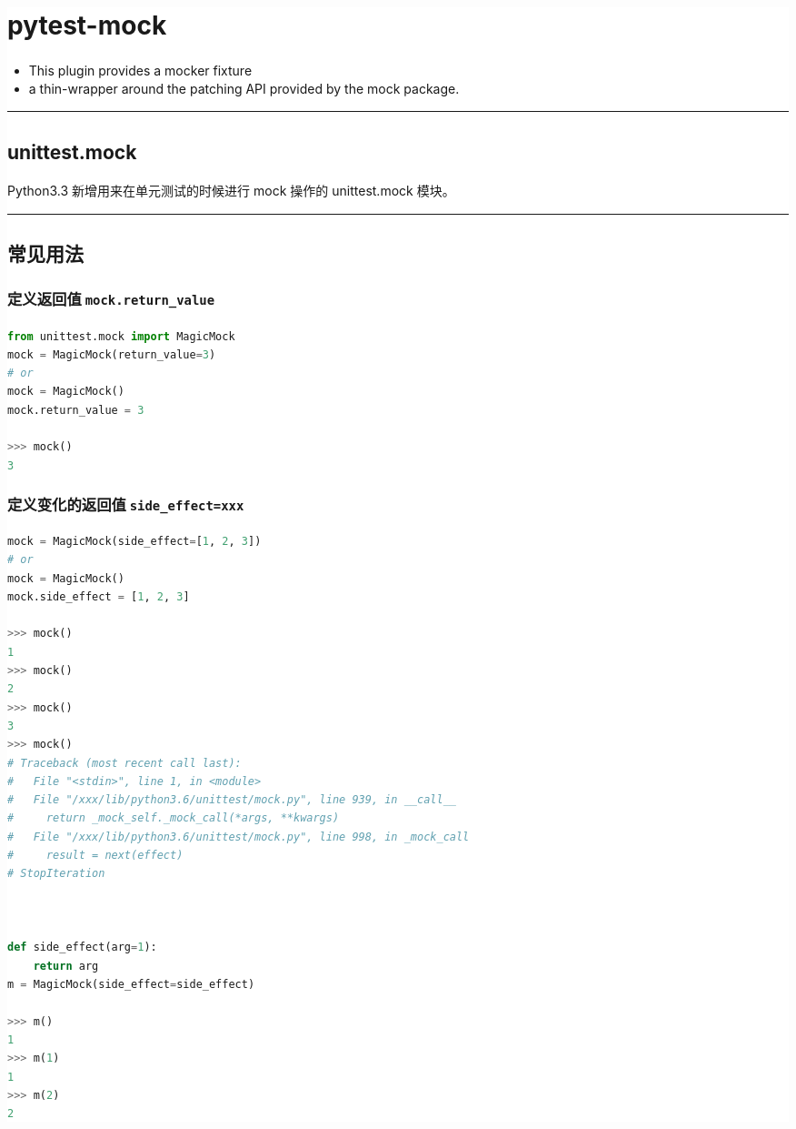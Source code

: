 
# pytest-mock
- This plugin provides a mocker fixture
- a thin-wrapper around the patching API provided by the mock package.

---

## unittest.mock

Python3.3 新增用来在单元测试的时候进行 mock 操作的 unittest.mock 模块。

---

## 常见用法

### 定义返回值 `mock.return_value`

```py
from unittest.mock import MagicMock
mock = MagicMock(return_value=3)
# or
mock = MagicMock()
mock.return_value = 3

>>> mock()
3
```

### 定义变化的返回值 `side_effect=xxx`

```py
mock = MagicMock(side_effect=[1, 2, 3])
# or
mock = MagicMock()
mock.side_effect = [1, 2, 3]

>>> mock() 
1
>>> mock()
2
>>> mock()
3
>>> mock()
# Traceback (most recent call last):
#   File "<stdin>", line 1, in <module>
#   File "/xxx/lib/python3.6/unittest/mock.py", line 939, in __call__
#     return _mock_self._mock_call(*args, **kwargs)
#   File "/xxx/lib/python3.6/unittest/mock.py", line 998, in _mock_call
#     result = next(effect)
# StopIteration



def side_effect(arg=1):
    return arg
m = MagicMock(side_effect=side_effect)

>>> m()
1
>>> m(1)
1
>>> m(2)
2
```